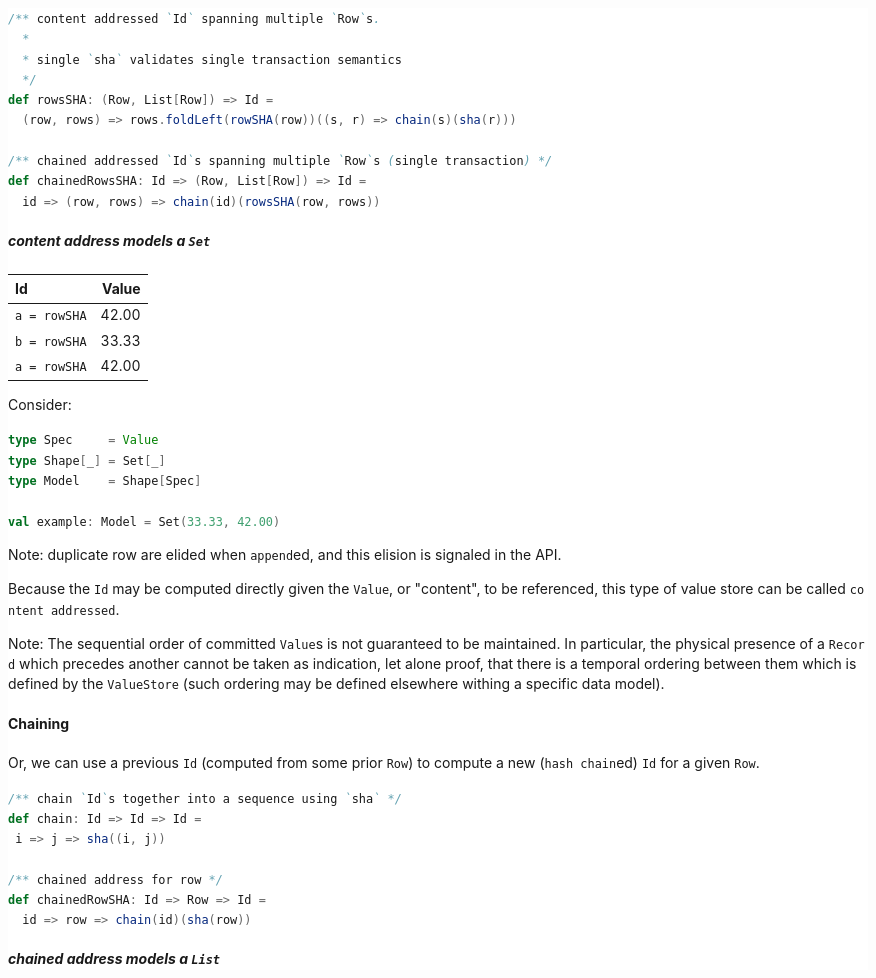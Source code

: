 ```scala
/** content addressed `Id` spanning multiple `Row`s.
  *
  * single `sha` validates single transaction semantics
  */
def rowsSHA: (Row, List[Row]) => Id =
  (row, rows) => rows.foldLeft(rowSHA(row))((s, r) => chain(s)(sha(r)))

/** chained addressed `Id`s spanning multiple `Row`s (single transaction) */
def chainedRowsSHA: Id => (Row, List[Row]) => Id =
  id => (row, rows) => chain(id)(rowsSHA(row, rows))
```

##### content address models a `Set`

Id | Value
:--- | ---:
`a = rowSHA` | 42.00
`b = rowSHA` | 33.33
`a = rowSHA` | 42.00

Consider:

```scala
type Spec     = Value
type Shape[_] = Set[_]
type Model    = Shape[Spec]

val example: Model = Set(33.33, 42.00)
```

Note: duplicate row are elided when `append`ed, and this elision is signaled in the API.

Because the `Id` may be computed directly given the `Value`, or "content", to be referenced, this type of value store can be called `content addressed`.

Note: The sequential order of committed `Value`s is not guaranteed to be maintained. In particular, the physical presence of a `Record` which precedes another cannot be taken as indication, let alone proof, that there is a temporal ordering between them which is defined by the `ValueStore` (such ordering may be defined elsewhere withing a specific data model).

#### Chaining

Or, we can use a previous `Id` (computed from some prior `Row`)
to compute a new (`hash chain`ed) `Id` for a given `Row`.

```scala
/** chain `Id`s together into a sequence using `sha` */
def chain: Id => Id => Id =
 i => j => sha((i, j))

/** chained address for row */
def chainedRowSHA: Id => Row => Id =
  id => row => chain(id)(sha(row))
```

##### chained address models a `List`
